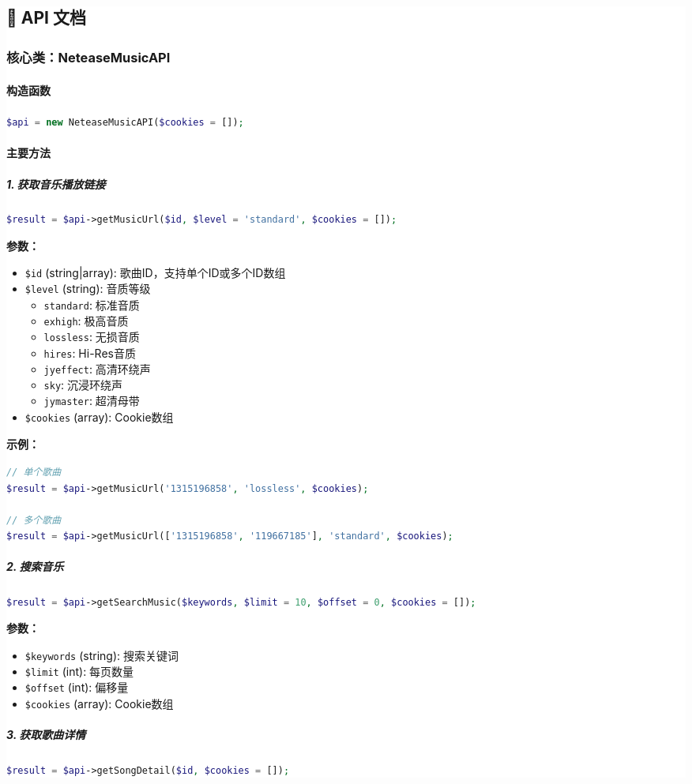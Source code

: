 ## 📖 API 文档

### 核心类：NeteaseMusicAPI

#### 构造函数

```php
$api = new NeteaseMusicAPI($cookies = []);
```

#### 主要方法

##### 1. 获取音乐播放链接

```php
$result = $api->getMusicUrl($id, $level = 'standard', $cookies = []);
```

**参数：**
- `$id` (string|array): 歌曲ID，支持单个ID或多个ID数组
- `$level` (string): 音质等级
  - `standard`: 标准音质
  - `exhigh`: 极高音质
  - `lossless`: 无损音质
  - `hires`: Hi-Res音质
  - `jyeffect`: 高清环绕声
  - `sky`: 沉浸环绕声
  - `jymaster`: 超清母带
- `$cookies` (array): Cookie数组

**示例：**
```php
// 单个歌曲
$result = $api->getMusicUrl('1315196858', 'lossless', $cookies);

// 多个歌曲
$result = $api->getMusicUrl(['1315196858', '119667185'], 'standard', $cookies);
```

##### 2. 搜索音乐

```php
$result = $api->getSearchMusic($keywords, $limit = 10, $offset = 0, $cookies = []);
```

**参数：**
- `$keywords` (string): 搜索关键词
- `$limit` (int): 每页数量
- `$offset` (int): 偏移量
- `$cookies` (array): Cookie数组

##### 3. 获取歌曲详情

```php
$result = $api->getSongDetail($id, $cookies = []);
```
